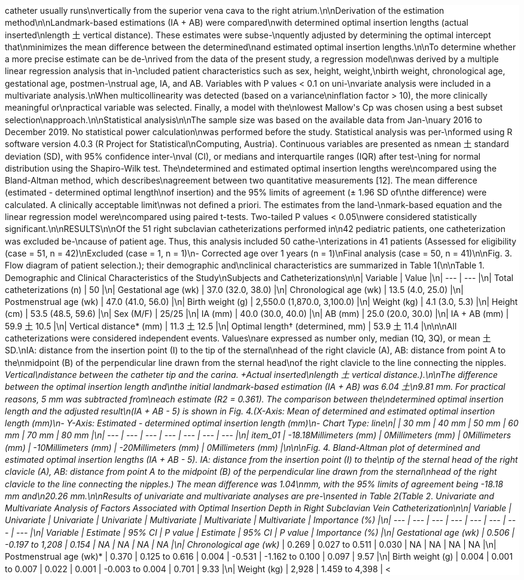 catheter usually runs\nvertically from the superior vena cava to the right atrium.\n\nDerivation of the estimation method\n\nLandmark-based estimations (IA + AB) were compared\nwith determined optimal insertion lengths (actual inserted\nlength 土 vertical distance). These estimates were subse-\nquently adjusted by determining the optimal intercept that\nminimizes the mean difference between the determined\nand estimated optimal insertion lengths.\n\nTo determine whether a more precise estimate can be de-\nrived from the data of the present study, a regression model\nwas derived by a multiple linear regression analysis that in-\ncluded patient characteristics such as sex, height, weight,\nbirth weight, chronological age, gestational age, postmen-\nstrual age, IA, and AB. Variables with P values < 0.1 on uni-\nvariate analysis were included in a multivariate analysis.\nWhen multicollinearity was detected (based on a variance\ninflation factor > 10), the more clinically meaningful or\npractical variable was selected. Finally, a model with the\nlowest Mallow's Cp was chosen using a best subset selection\napproach.\n\nStatistical analysis\n\nThe sample size was based on the available data from Jan-\nuary 2016 to December 2019. No statistical power calculation\nwas performed before the study. Statistical analysis was per-\nformed using R software version 4.0.3 (R Project for Statistical\nComputing, Austria). Continuous variables are presented as nmean 土 standard deviation (SD), with 95% confidence inter-\nval (CI), or medians and interquartile ranges (IQR) after test-\ning for normal distribution using the Shapiro-Wilk test. The\ndetermined and estimated optimal insertion lengths were\ncompared using the Bland-Altman method, which describes\nagreement between two quantitative measurements [12]. The mean difference (estimated - determined optimal length\nof insertion) and the 95% limits of agreement (± 1.96 SD of\nthe difference) were calculated. A clinically acceptable limit\nwas not defined a priori. The estimates from the land-\nmark-based equation and the linear regression model were\ncompared using paired t-tests. Two-tailed P values < 0.05\nwere considered statistically significant.\n\nRESULTS\n\nOf the 51 right subclavian catheterizations performed in\n42 pediatric patients, one catheterization was excluded be-\ncause of patient age. Thus, this analysis included 50 cathe-\nterizations in 41 patients (Assessed for eligibility (case = 51, n = 42)\nExcluded (case = 1, n = 1)\n- Corrected age over 1 years (n = 1)\nFinal analysis (case = 50, n = 41)\n\nFig. 3. Flow diagram of patient selection.); their demographic and\nclinical characteristics are summarized in Table 1(\n\nTable 1. Demographic and Clinical Characteristics of the Study\nSubjects and Catheterizations\n\n| Variable | Value |\n| --- | --- |\n| Total catheterizations (n) | 50 |\n| Gestational age (wk) | 37.0 (32.0, 38.0) |\n| Chronological age (wk) | 13.5 (4.0, 25.0) |\n| Postmenstrual age (wk) | 47.0 (41.0, 56.0) |\n| Birth weight (g) | 2,550.0 (1,870.0, 3,100.0) |\n| Weight (kg) | 4.1 (3.0, 5.3) |\n| Height (cm) | 53.5 (48.5, 59.6) |\n| Sex (M/F) | 25/25 |\n| IA (mm) | 40.0 (30.0, 40.0) |\n| AB (mm) | 25.0 (20.0, 30.0) |\n| IA + AB (mm) | 59.9 土 10.5 |\n| Vertical distance* (mm) | 11.3 土 12.5 |\n| Optimal length† (determined, mm) | 53.9 土 11.4 |\n\n\nAll catheterizations were considered independent events. Values\nare expressed as number only, median (1Q, 3Q), or mean 土 SD.\nIA: distance from the insertion point (I) to the tip of the sternal\nhead of the right clavicle (A), AB: distance from point A to the\nmidpoint (B) of the perpendicular line drawn from the sternal head\nof the right clavicle to the line connecting the nipples. *Vertical\ndistance between the catheter tip and the carina. +Actual inserted\nlength 土 vertical distance.).\n\nThe difference between the optimal insertion length and\nthe initial landmark-based estimation (IA + AB) was 6.04 土\n9.81 mm. For practical reasons, 5 mm was subtracted from\neach estimate (R2 = 0.361). The comparison between the\ndetermined optimal insertion length and the adjusted result\n(IA + AB - 5) is shown in Fig. 4.(X-Axis: Mean of determined and estimated optimal insertion length (mm)\n- Y-Axis: Estimated - determined optimal insertion length (mm)\n- Chart Type: line\n|  | 30 mm | 40 mm | 50 mm | 60 mm | 70 mm | 80 mm |\n| --- | --- | --- | --- | --- | --- | --- |\n| item_01 | -18.18Millimeters (mm) | 0Millimeters (mm) | 0Millimeters (mm) | -10Millimeters (mm) | -20Millimeters (mm) | 0Millimeters (mm) |\n\n\nFig. 4. Bland-Altman plot of determined and estimated optimal insertion lengths (IA + AB - 5). IA: distance from the insertion point (I) to the\ntip of the sternal head of the right clavicle (A), AB: distance from point A to the midpoint (B) of the perpendicular line drawn from the sternal\nhead of the right clavicle to the line connecting the nipples.) The mean difference was 1.04\nmm, with the 95% limits of agreement being -18.18 mm and\n20.26 mm.\n\nResults of univariate and multivariate analyses are pre-\nsented in Table 2(Table 2. Univariate and Multivariate Analysis of Factors Associated with Optimal Insertion Depth in Right Subclavian Vein Catheterization\n\n| Variable | Univariate | Univariate | Univariate | Multivariate | Multivariate | Multivariate | Importance (%) |\n| --- | --- | --- | --- | --- | --- | --- | --- |\n| Variable | Estimate | 95% CI | P value | Estimate | 95% CI | P value | Importance (%) |\n| Gestational age (wk) | 0.506 | -0.197 to 1,208 | 0.154 | NA | NA | NA | NA |\n| Chronological age (wk)* | 0.269 | 0.027 to 0.511 | 0.030 | NA | NA | NA | NA |\n| Postmenstrual age (wk)* | 0.370 | 0.125 to 0.616 | 0.004 | -0.531 | -1.162 to 0.100 | 0.097 | 9.57 |\n| Birth weight (g) | 0.004 | 0.001 to 0.007 | 0.022 | 0.001 | -0.003 to 0.004 | 0.701 | 9.33 |\n| Weight (kg) | 2,928 | 1.459 to 4,398 | <